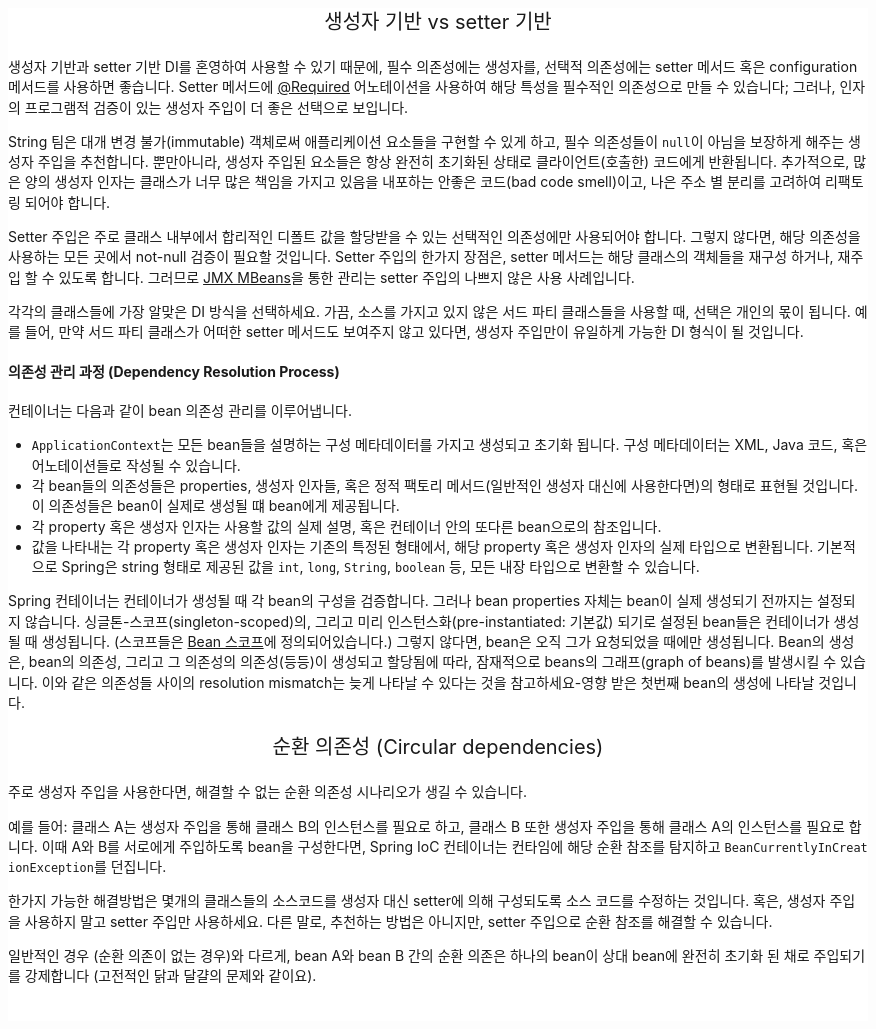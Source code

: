 <div class="blue-text-box">
<p style="text-align: center; font-size: 20px">생성자 기반 vs setter 기반</p>

<p>생성자 기반과 setter 기반 DI를 혼영하여 사용할 수 있기 때문에, 필수 의존성에는 생성자를, 선택적 의존성에는 setter 메서드 혹은 configuration 메서드를 사용하면 좋습니다. Setter 메서드에 <a href="#beans-required-annotation">@Required</a> 어노테이션을 사용하여 해당 특성을 필수적인 의존성으로 만들 수 있습니다; 그러나, 인자의 프로그램적 검증이 있는 생성자 주입이 더 좋은 선택으로 보입니다.</p>

<p>String 팀은 대개 변경 불가(immutable) 객체로써 애플리케이션 요소들을 구현할 수 있게 하고, 필수 의존성들이 <code>null</code>이 아님을 보장하게 해주는 생성자 주입을 추천합니다. 뿐만아니라, 생성자 주입된 요소들은 항상 완전히 초기화된 상태로 클라이언트(호출한) 코드에게 반환됩니다. 추가적으로, 많은 양의 생성자 인자는 클래스가 너무 많은 책임을 가지고 있음을 내포하는 안좋은 코드(bad code smell)이고, 나은 주소 별 분리를 고려하여 리팩토링 되어야 합니다.</p>

<p>Setter 주입은 주로 클래스 내부에서 합리적인 디폴트 값을 할당받을 수 있는 선택적인 의존성에만 사용되어야 합니다. 그렇지 않다면, 해당 의존성을 사용하는 모든 곳에서 not-null 검증이 필요할 것입니다. Setter 주입의 한가지 장점은, setter 메서드는 해당 클래스의 객체들을 재구성 하거나, 재주입 할 수 있도록 합니다. 그러므로 <a href="https://docs.spring.io/spring-framework/docs/current/reference/html/integration.html#jmx">JMX MBeans</a>을 통한 관리는 setter 주입의 나쁘지 않은 사용 사례입니다.</p>

<p>각각의 클래스들에 가장 알맞은 DI 방식을 선택하세요. 가끔, 소스를 가지고 있지 않은 서드 파티 클래스들을 사용할 때, 선택은 개인의 몫이 됩니다. 예를 들어, 만약 서드 파티 클래스가 어떠한 setter 메서드도 보여주지 않고 있다면, 생성자 주입만이 유일하게 가능한 DI 형식이 될 것입니다.</p>
</div>

#### <a name="beans-dependency-resolution"></a> 의존성 관리 과정 (Dependency Resolution Process)

컨테이너는 다음과 같이 bean 의존성 관리를 이루어냅니다.

* `ApplicationContext`는 모든 bean들을 설명하는 구성 메타데이터를 가지고 생성되고 초기화 됩니다. 구성 메타데이터는 XML, Java 코드, 혹은 어노테이션들로 작성될 수 있습니다.
* 각 bean들의 의존성들은 properties, 생성자 인자들, 혹은 정적 팩토리 메서드(일반적인 생성자 대신에 사용한다면)의 형태로 표현될 것입니다. 이 의존성들은 bean이 실제로 생성될 떄 bean에게 제공됩니다.
* 각 property 혹은 생성자 인자는 사용할 값의 실제 설명, 혹은 컨테이너 안의 또다른 bean으로의 참조입니다.
* 값을 나타내는 각 property 혹은 생성자 인자는 기존의 특정된 형태에서, 해당 property 혹은 생성자 인자의 실제 타입으로 변환됩니다. 기본적으로 Spring은 string 형태로 제공된 값을 `int`, `long`, `String`, `boolean` 등, 모든 내장 타입으로 변환할 수 있습니다.

Spring 컨테이너는 컨테이너가 생성될 때 각 bean의 구성을 검증합니다. 그러나 bean properties 자체는 bean이 실제 생성되기 전까지는 설정되지 않습니다. 싱글톤-스코프(singleton-scoped)의, 그리고 미리 인스턴스화(pre-instantiated: 기본값) 되기로 설정된 bean들은 컨테이너가 생성될 때 생성됩니다. (스코프들은 [Bean 스코프](#beans-factory-scopes)에 정의되어있습니다.) 그렇지 않다면, bean은 오직 그가 요청되었을 때에만 생성됩니다. Bean의 생성은, bean의 의존성, 그리고 그 의존성의 의존성(등등)이 생성되고 할당됨에 따라, 잠재적으로 beans의 그래프(graph of beans)를 발생시킬 수 있습니다. 이와 같은 의존성들 사이의 resolution mismatch는 늦게 나타날 수 있다는 것을 참고하세요-영향 받은 첫번째 bean의 생성에 나타날 것입니다.

<div class="blue-text-box">
<p style="text-align: center; font-size: 20px">순환 의존성 (Circular dependencies)</p>

<p>주로 생성자 주입을 사용한다면, 해결할 수 없는 순환 의존성 시나리오가 생길 수 있습니다.</p>

<p>예를 들어: 클래스 A는 생성자 주입을 통해 클래스 B의 인스턴스를 필요로 하고, 클래스 B 또한 생성자 주입을 통해 클래스 A의 인스턴스를 필요로 합니다. 이때 A와 B를 서로에게 주입하도록 bean을 구성한다면, Spring IoC 컨테이너는 컨타임에 해당 순환 참조를 탐지하고 <code>BeanCurrentlyInCreationException</code>를 던집니다.</p>

<p>한가지 가능한 해결방법은 몇개의 클래스들의 소스코드를 생성자 대신 setter에 의해 구성되도록 소스 코드를 수정하는 것입니다. 혹은, 생성자 주입을 사용하지 말고 setter 주입만 사용하세요. 다른 말로, 추천하는 방법은 아니지만, setter 주입으로 순환 참조를 해결할 수 있습니다.</p>

<p>일반적인 경우 (순환 의존이 없는 경우)와 다르게, bean A와 bean B 간의 순환 의존은 하나의 bean이 상대 bean에 완전히 초기화 된 채로 주입되기를 강제합니다 (고전적인 닭과 달걀의 문제와 같이요).</p>
</div>

<br>
